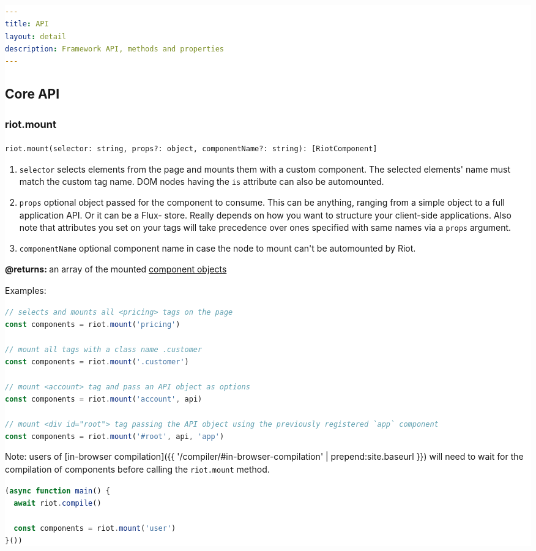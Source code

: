 ```yaml
---
title: API
layout: detail
description: Framework API, methods and properties
---
```



## Core API

### riot.mount

`riot.mount(selector: string, props?: object, componentName?: string): [RiotComponent]`

1. `selector` selects elements from the page and mounts them with a custom component. The selected elements' name must match the custom tag name. DOM nodes having the `is` attribute can also be automounted.

2. `props` optional object passed for the component to consume. This can be anything, ranging from a simple object to a full application API. Or it can be a Flux- store. Really depends on how you want to structure your client-side applications. Also note that attributes you set on your tags will take precedence over ones specified with same names via a `props` argument.

3. `componentName` optional component name in case the node to mount can't be automounted by Riot.

<strong>@returns: </strong>an array of the mounted [component objects](#component-object)


Examples:

``` js
// selects and mounts all <pricing> tags on the page
const components = riot.mount('pricing')

// mount all tags with a class name .customer
const components = riot.mount('.customer')

// mount <account> tag and pass an API object as options
const components = riot.mount('account', api)

// mount <div id="root"> tag passing the API object using the previously registered `app` component
const components = riot.mount('#root', api, 'app')
```

Note: users of [in-browser compilation]({{ '/compiler/#in-browser-compilation' | prepend:site.baseurl }}) will need to wait for the compilation of components before calling the `riot.mount` method.

```javascript
(async function main() {
  await riot.compile()

  const components = riot.mount('user')
}())
```


  [key: string]: any